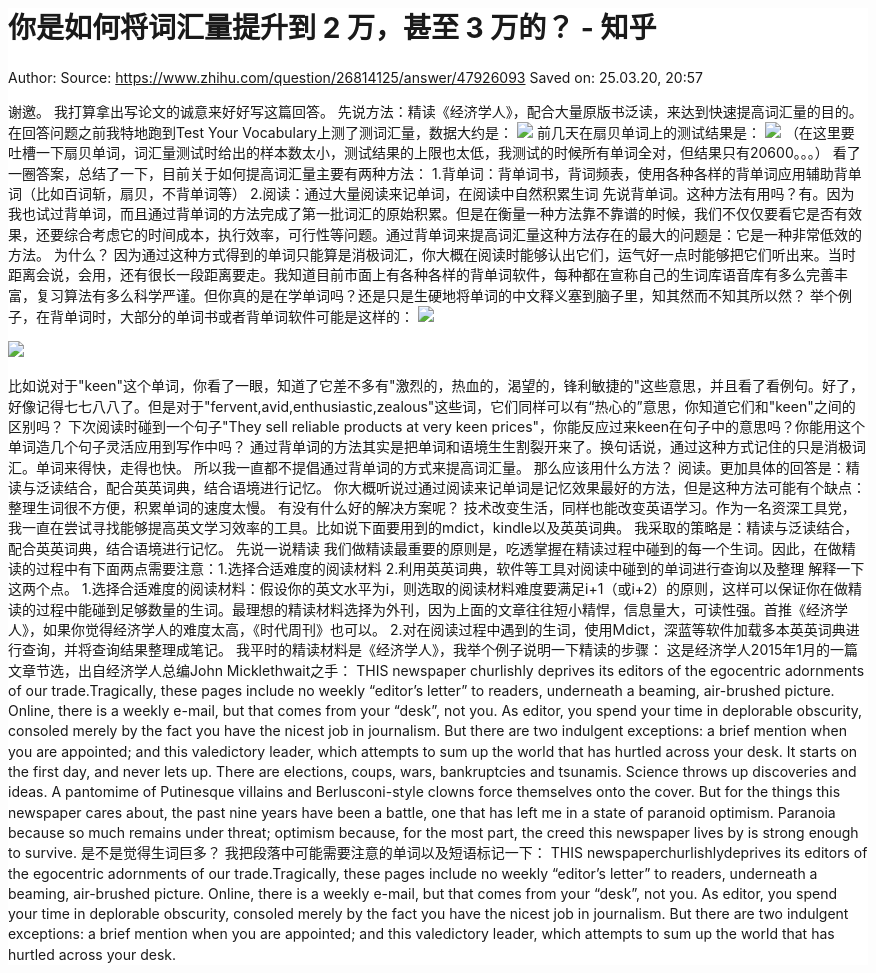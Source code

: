# 你是如何将词汇量提升到 2 万，甚至 3 万的？ - 知乎
Author: 
Source: https://www.zhihu.com/question/26814125/answer/47926093
Saved on: 25.03.20, 20:57

谢邀。
我打算拿出写论文的诚意来好好写这篇回答。
先说方法：精读《经济学人》，配合大量原版书泛读，来达到快速提高词汇量的目的。
在回答问题之前我特地跑到Test Your Vocabulary上测了测词汇量，数据大约是：
<img src="https://pic3.zhimg.com/50/9f18dffe7bee3e4509c32ded9411b372_hd.jpg" data-caption="" data-rawwidth="745" data-rawheight="418" class="origin_image zh-lightbox-thumb" width="745" data-original="https://pic3.zhimg.com/9f18dffe7bee3e4509c32ded9411b372_r.jpg"/>
前几天在扇贝单词上的测试结果是：
<img src="https://pic4.zhimg.com/50/87a93d4d9643f61b76b0b57cfbfa627c_hd.jpg" data-caption="" data-rawwidth="720" data-rawheight="1280" class="origin_image zh-lightbox-thumb" width="720" data-original="https://pic4.zhimg.com/87a93d4d9643f61b76b0b57cfbfa627c_r.jpg"/>
（在这里要吐槽一下扇贝单词，词汇量测试时给出的样本数太小，测试结果的上限也太低，我测试的时候所有单词全对，但结果只有20600。。。）
看了一圈答案，总结了一下，目前关于如何提高词汇量主要有两种方法： 1.背单词：背单词书，背词频表，使用各种各样的背单词应用辅助背单词（比如百词斩，扇贝，不背单词等） 2.阅读：通过大量阅读来记单词，在阅读中自然积累生词
先说背单词。这种方法有用吗？有。因为我也试过背单词，而且通过背单词的方法完成了第一批词汇的原始积累。但是在衡量一种方法靠不靠谱的时候，我们不仅仅要看它是否有效果，还要综合考虑它的时间成本，执行效率，可行性等问题。通过背单词来提高词汇量这种方法存在的最大的问题是：它是一种非常低效的方法。
为什么？
因为通过这种方式得到的单词只能算是消极词汇，你大概在阅读时能够认出它们，运气好一点时能够把它们听出来。当时距离会说，会用，还有很长一段距离要走。我知道目前市面上有各种各样的背单词软件，每种都在宣称自己的生词库语音库有多么完善丰富，复习算法有多么科学严谨。但你真的是在学单词吗？还是只是生硬地将单词的中文释义塞到脑子里，知其然而不知其所以然？
举个例子，在背单词时，大部分的单词书或者背单词软件可能是这样的：
<img src="https://pic4.zhimg.com/50/211ed59315dc10f482cd8e892f427c59_hd.jpg" data-caption="" data-rawwidth="720" data-rawheight="1280" class="origin_image zh-lightbox-thumb" width="720" data-original="https://pic4.zhimg.com/211ed59315dc10f482cd8e892f427c59_r.jpg"/>

<img src="https://pic1.zhimg.com/50/9b829dd4b07d1fe89b8afc170ff06010_hd.jpg" data-caption="" data-rawwidth="1280" data-rawheight="960" class="origin_image zh-lightbox-thumb" width="1280" data-original="https://pic1.zhimg.com/9b829dd4b07d1fe89b8afc170ff06010_r.jpg"/>

比如说对于"keen"这个单词，你看了一眼，知道了它差不多有"激烈的，热血的，渴望的，锋利敏捷的"这些意思，并且看了看例句。好了，好像记得七七八八了。但是对于"fervent,avid,enthusiastic,zealous"这些词，它们同样可以有“热心的”意思，你知道它们和"keen"之间的区别吗？ 下次阅读时碰到一个句子"They sell reliable products at very keen prices"，你能反应过来keen在句子中的意思吗？你能用这个单词造几个句子灵活应用到写作中吗？
通过背单词的方法其实是把单词和语境生生割裂开来了。换句话说，通过这种方式记住的只是消极词汇。单词来得快，走得也快。
所以我一直都不提倡通过背单词的方式来提高词汇量。
那么应该用什么方法？
阅读。更加具体的回答是：精读与泛读结合，配合英英词典，结合语境进行记忆。
你大概听说过通过阅读来记单词是记忆效果最好的方法，但是这种方法可能有个缺点：整理生词很不方便，积累单词的速度太慢。
有没有什么好的解决方案呢？
技术改变生活，同样也能改变英语学习。作为一名资深工具党，我一直在尝试寻找能够提高英文学习效率的工具。比如说下面要用到的mdict，kindle以及英英词典。
我采取的策略是：精读与泛读结合，配合英英词典，结合语境进行记忆。
先说一说精读 我们做精读最重要的原则是，吃透掌握在精读过程中碰到的每一个生词。因此，在做精读的过程中有下面两点需要注意：1.选择合适难度的阅读材料 2.利用英英词典，软件等工具对阅读中碰到的单词进行查询以及整理
解释一下这两个点。 1.选择合适难度的阅读材料：假设你的英文水平为i，则选取的阅读材料难度要满足i+1（或i+2）的原则，这样可以保证你在做精读的过程中能碰到足够数量的生词。最理想的精读材料选择为外刊，因为上面的文章往往短小精悍，信息量大，可读性强。首推《经济学人》，如果你觉得经济学人的难度太高，《时代周刊》也可以。 2.对在阅读过程中遇到的生词，使用Mdict，深蓝等软件加载多本英英词典进行查询，并将查询结果整理成笔记。
我平时的精读材料是《经济学人》，我举个例子说明一下精读的步骤： 这是经济学人2015年1月的一篇文章节选，出自经济学人总编John Micklethwait之手：
THIS newspaper churlishly deprives its editors of the egocentric adornments of our trade.Tragically, these pages include no weekly “editor’s letter” to readers, underneath a beaming, air-brushed picture. Online, there is a weekly e-mail, but that comes from your “desk”, not you. As editor, you spend your time in deplorable obscurity, consoled merely by the fact you have the nicest job in journalism. But there are two indulgent exceptions: a brief mention when you are appointed; and this valedictory leader, which attempts to sum up the world that has hurtled across your desk.
It starts on the first day, and never lets up. There are elections, coups, wars, bankruptcies and tsunamis. Science throws up discoveries and ideas. A pantomime of Putinesque villains and Berlusconi-style clowns force themselves onto the cover. But for the things this newspaper cares about, the past nine years have been a battle, one that has left me in a state of paranoid optimism. Paranoia because so much remains under threat; optimism because, for the most part, the creed this newspaper lives by is strong enough to survive. 是不是觉得生词巨多？ 我把段落中可能需要注意的单词以及短语标记一下： THIS newspaperchurlishlydeprives its editors of the egocentric adornments of our trade.Tragically, these pages include no weekly “editor’s letter” to readers, underneath a beaming, air-brushed picture. Online, there is a weekly e-mail, but that comes from your “desk”, not you. As editor, you spend your time in deplorable obscurity, consoled merely by the fact you have the nicest job in journalism. But there are two indulgent exceptions: a brief mention when you are appointed; and this valedictory leader, which attempts to sum up the world that has hurtled across your desk.